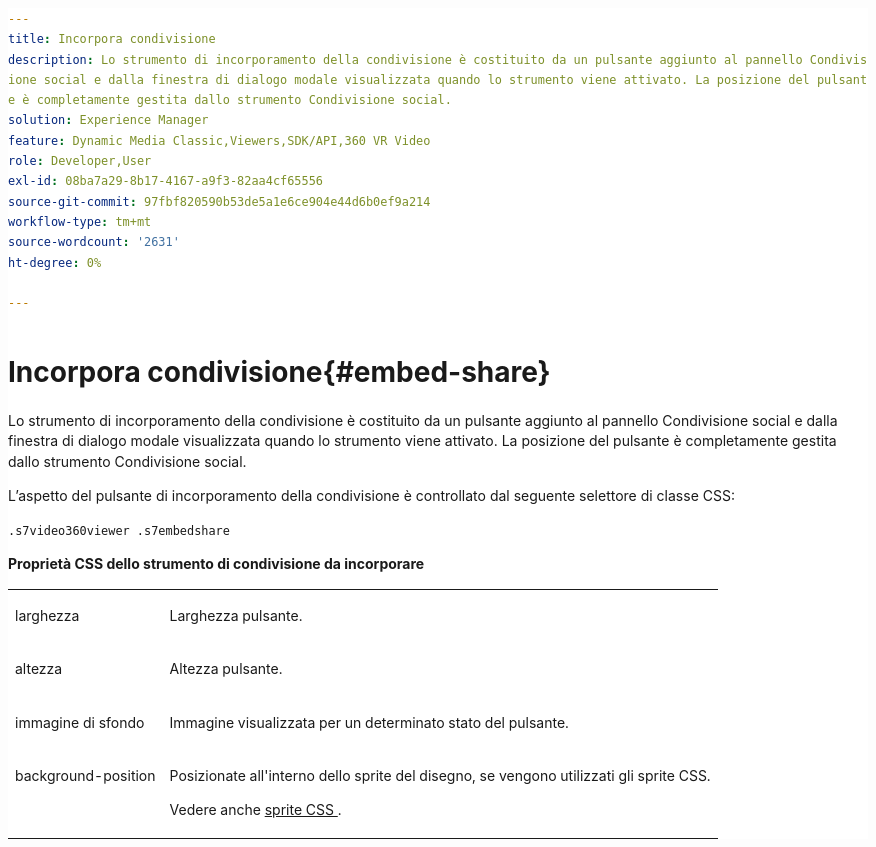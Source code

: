 ```yaml
---
title: Incorpora condivisione
description: Lo strumento di incorporamento della condivisione è costituito da un pulsante aggiunto al pannello Condivisione social e dalla finestra di dialogo modale visualizzata quando lo strumento viene attivato. La posizione del pulsante è completamente gestita dallo strumento Condivisione social.
solution: Experience Manager
feature: Dynamic Media Classic,Viewers,SDK/API,360 VR Video
role: Developer,User
exl-id: 08ba7a29-8b17-4167-a9f3-82aa4cf65556
source-git-commit: 97fbf820590b53de5a1e6ce904e44d6b0ef9a214
workflow-type: tm+mt
source-wordcount: '2631'
ht-degree: 0%

---
```


# Incorpora condivisione{#embed-share}

Lo strumento di incorporamento della condivisione è costituito da un pulsante aggiunto al pannello Condivisione social e dalla finestra di dialogo modale visualizzata quando lo strumento viene attivato. La posizione del pulsante è completamente gestita dallo strumento Condivisione social.



L’aspetto del pulsante di incorporamento della condivisione è controllato dal seguente selettore di classe CSS:

```
.s7video360viewer .s7embedshare
```

**Proprietà CSS dello strumento di condivisione da incorporare**

<table id="table_C48C56E696304C9BAFEE71BA9EA9A174"> 
 <tbody> 
  <tr> 
   <td colname="col1"> <p> <span class="codeph"> larghezza </span> </p> </td> 
   <td colname="col2"> <p>Larghezza pulsante. </p> </td> 
  </tr> 
  <tr> 
   <td colname="col1"> <p> <span class="codeph"> altezza </span> </p> </td> 
   <td colname="col2"> <p>Altezza pulsante. </p> </td> 
  </tr> 
  <tr> 
   <td colname="col1"> <p> <span class="codeph"> immagine di sfondo </span> </p> </td> 
   <td colname="col2"> <p> Immagine visualizzata per un determinato stato del pulsante. </p> </td> 
  </tr> 
  <tr> 
   <td colname="col1"> <p> <span class="codeph"> background-position </span> </p> </td> 
   <td colname="col2"> <p> Posizionate all'interno dello sprite del disegno, se vengono utilizzati gli sprite CSS. </p> <p>Vedere anche <a href="../../../c-html5-aem-asset-viewers/c-html5-aem-video360/c-html5-aem-video360-customizingviewer/c-html5-aem-video360-customizingviewer.md#section-9b6d8d601cb441d08214dada7bb4eddc" format="dita" scope="local"> sprite CSS </a>. </p> </td> 
  </tr> 
 </tbody> 
</table>
